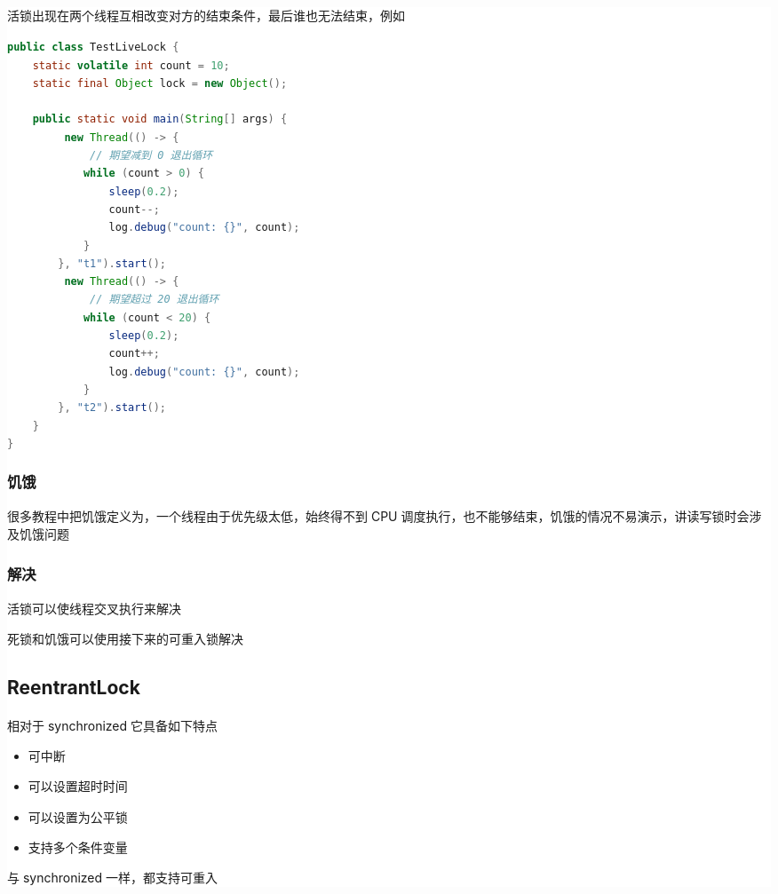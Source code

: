 活锁出现在两个线程互相改变对方的结束条件，最后谁也无法结束，例如

```java
public class TestLiveLock {
	static volatile int count = 10;
	static final Object lock = new Object();
	
 	public static void main(String[] args) {
		 new Thread(() -> {
			 // 期望减到 0 退出循环
 			while (count > 0) {
 				sleep(0.2);
 				count--;
 				log.debug("count: {}", count);
 			}
 		}, "t1").start();
		 new Thread(() -> {
			 // 期望超过 20 退出循环
 			while (count < 20) {
 				sleep(0.2);
                count++;
 				log.debug("count: {}", count);
			}
		}, "t2").start();
 	}
}
```



### 饥饿

很多教程中把饥饿定义为，一个线程由于优先级太低，始终得不到 CPU 调度执行，也不能够结束，饥饿的情况不易演示，讲读写锁时会涉及饥饿问题



### 解决

活锁可以使线程交叉执行来解决

死锁和饥饿可以使用接下来的可重入锁解决



## ReentrantLock

相对于 synchronized 它具备如下特点

- 可中断

- 可以设置超时时间

- 可以设置为公平锁

- 支持多个条件变量

与 synchronized 一样，都支持可重入
